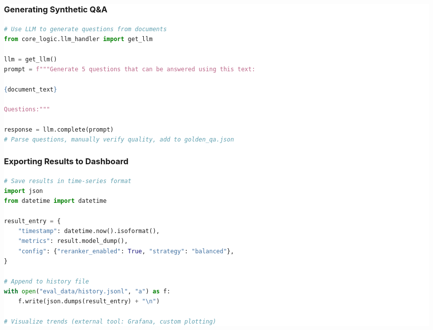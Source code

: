 ### Generating Synthetic Q&A

```python
# Use LLM to generate questions from documents
from core_logic.llm_handler import get_llm

llm = get_llm()
prompt = f"""Generate 5 questions that can be answered using this text:

{document_text}

Questions:"""

response = llm.complete(prompt)
# Parse questions, manually verify quality, add to golden_qa.json
```

### Exporting Results to Dashboard

```python
# Save results in time-series format
import json
from datetime import datetime

result_entry = {
    "timestamp": datetime.now().isoformat(),
    "metrics": result.model_dump(),
    "config": {"reranker_enabled": True, "strategy": "balanced"},
}

# Append to history file
with open("eval_data/history.jsonl", "a") as f:
    f.write(json.dumps(result_entry) + "\n")

# Visualize trends (external tool: Grafana, custom plotting)
```
